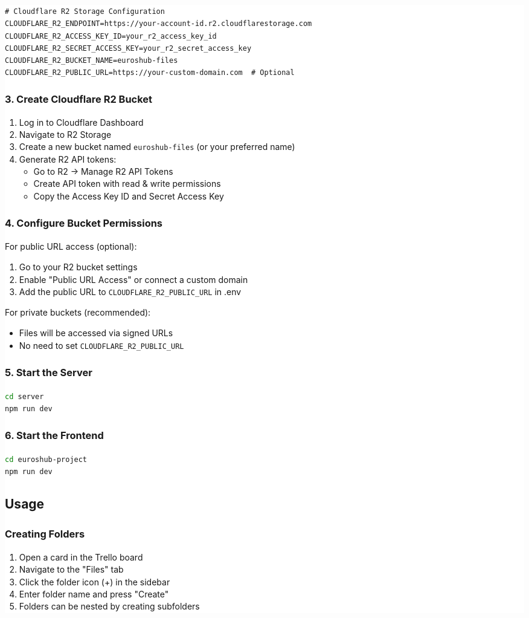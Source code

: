 ```env
# Cloudflare R2 Storage Configuration
CLOUDFLARE_R2_ENDPOINT=https://your-account-id.r2.cloudflarestorage.com
CLOUDFLARE_R2_ACCESS_KEY_ID=your_r2_access_key_id
CLOUDFLARE_R2_SECRET_ACCESS_KEY=your_r2_secret_access_key
CLOUDFLARE_R2_BUCKET_NAME=euroshub-files
CLOUDFLARE_R2_PUBLIC_URL=https://your-custom-domain.com  # Optional
```

### 3. Create Cloudflare R2 Bucket

1. Log in to Cloudflare Dashboard
2. Navigate to R2 Storage
3. Create a new bucket named `euroshub-files` (or your preferred name)
4. Generate R2 API tokens:
   - Go to R2 → Manage R2 API Tokens
   - Create API token with read & write permissions
   - Copy the Access Key ID and Secret Access Key

### 4. Configure Bucket Permissions

For public URL access (optional):
1. Go to your R2 bucket settings
2. Enable "Public URL Access" or connect a custom domain
3. Add the public URL to `CLOUDFLARE_R2_PUBLIC_URL` in .env

For private buckets (recommended):
- Files will be accessed via signed URLs
- No need to set `CLOUDFLARE_R2_PUBLIC_URL`

### 5. Start the Server

```bash
cd server
npm run dev
```

### 6. Start the Frontend

```bash
cd euroshub-project
npm run dev
```

## Usage

### Creating Folders

1. Open a card in the Trello board
2. Navigate to the "Files" tab
3. Click the folder icon (+) in the sidebar
4. Enter folder name and press "Create"
5. Folders can be nested by creating subfolders
